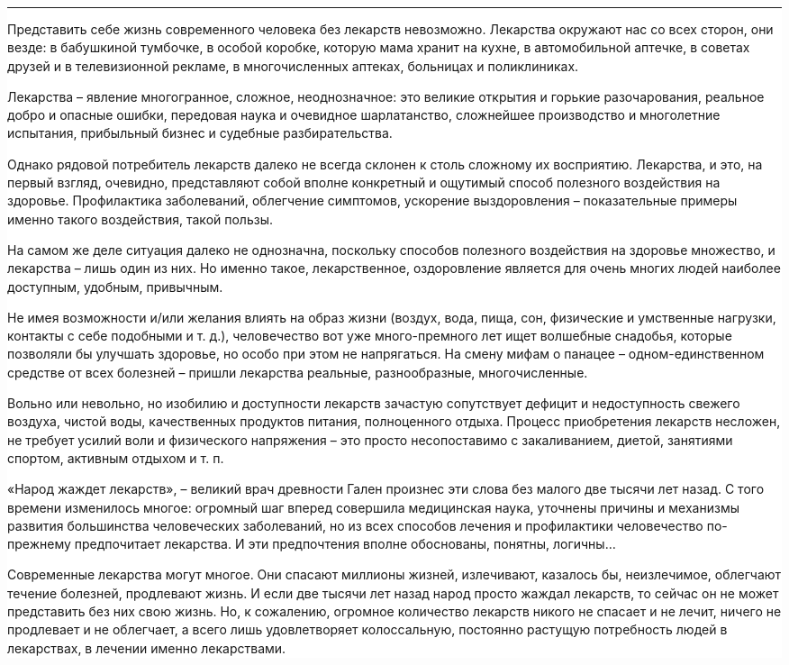 ------------------------------------------------------------------------

Представить себе жизнь современного человека без лекарств невозможно.
Лекарства окружают нас со всех сторон, они везде: в бабушкиной тумбочке,
в особой коробке, которую мама хранит на кухне, в автомобильной аптечке,
в советах друзей и в телевизионной рекламе, в многочисленных аптеках,
больницах и поликлиниках.

Лекарства – явление многогранное, сложное, неоднозначное: это великие
открытия и горькие разочарования, реальное добро и опасные ошибки,
передовая наука и очевидное шарлатанство, сложнейшее производство и
многолетние испытания, прибыльный бизнес и судебные разбирательства.

Однако рядовой потребитель лекарств далеко не всегда склонен к столь
сложному их восприятию. Лекарства, и это, на первый взгляд, очевидно,
представляют собой вполне конкретный и ощутимый способ полезного
воздействия на здоровье. Профилактика заболеваний, облегчение симптомов,
ускорение выздоровления – показательные примеры именно такого
воздействия, такой пользы.

На самом же деле ситуация далеко не однозначна, поскольку способов
полезного воздействия на здоровье множество, и лекарства – лишь один из
них. Но именно такое, лекарственное, оздоровление является для очень
многих людей наиболее доступным, удобным, привычным.

Не имея возможности и/или желания влиять на образ жизни (воздух, вода,
пища, сон, физические и умственные нагрузки, контакты с себе подобными и
т. д.), человечество вот уже много-премного лет ищет волшебные снадобья,
которые позволяли бы улучшать здоровье, но особо при этом не
напрягаться. На смену мифам о панацее – одном-единственном средстве от
всех болезней – пришли лекарства реальные, разнообразные,
многочисленные.

Вольно или невольно, но изобилию и доступности лекарств зачастую
сопутствует дефицит и недоступность свежего воздуха, чистой воды,
качественных продуктов питания, полноценного отдыха. Процесс
приобретения лекарств несложен, не требует усилий воли и физического
напряжения – это просто несопоставимо с закаливанием, диетой, занятиями
спортом, активным отдыхом и т. п.

«Народ жаждет лекарств», – великий врач древности Гален произнес эти
слова без малого две тысячи лет назад. С того времени изменилось многое:
огромный шаг вперед совершила медицинская наука, уточнены причины и
механизмы развития большинства человеческих заболеваний, но из всех
способов лечения и профилактики человечество по-прежнему предпочитает
лекарства. И эти предпочтения вполне обоснованы, понятны, логичны…

Современные лекарства могут многое. Они спасают миллионы жизней,
излечивают, казалось бы, неизлечимое, облегчают течение болезней,
продлевают жизнь. И если две тысячи лет назад народ просто жаждал
лекарств, то сейчас он не может представить без них свою жизнь. Но, к
сожалению, огромное количество лекарств никого не спасает и не лечит,
ничего не продлевает и не облегчает, а всего лишь удовлетворяет
колоссальную, постоянно растущую потребность людей в лекарствах, в
лечении именно лекарствами.
